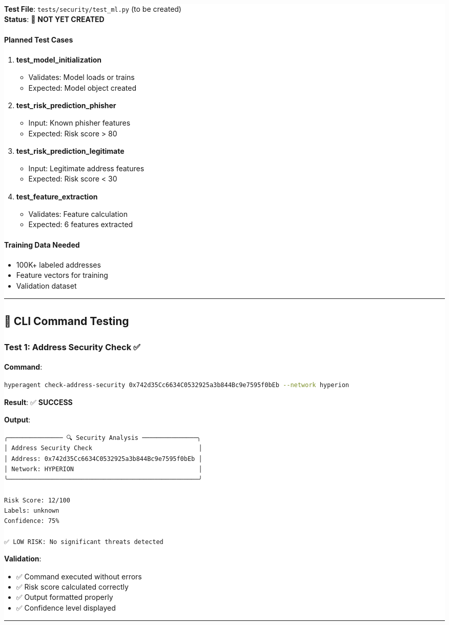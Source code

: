 **Test File**: `tests/security/test_ml.py` (to be created)  
**Status**: 🔄 **NOT YET CREATED**

#### Planned Test Cases

1. **test_model_initialization**
   - Validates: Model loads or trains
   - Expected: Model object created

2. **test_risk_prediction_phisher**
   - Input: Known phisher features
   - Expected: Risk score > 80

3. **test_risk_prediction_legitimate**
   - Input: Legitimate address features
   - Expected: Risk score < 30

4. **test_feature_extraction**
   - Validates: Feature calculation
   - Expected: 6 features extracted

#### Training Data Needed
- 100K+ labeled addresses
- Feature vectors for training
- Validation dataset

---

## 🚀 CLI Command Testing

### Test 1: Address Security Check ✅

**Command**:
```bash
hyperagent check-address-security 0x742d35Cc6634C0532925a3b844Bc9e7595f0bEb --network hyperion
```

**Result**: ✅ **SUCCESS**

**Output**:
```
╭─────────────── 🔍 Security Analysis ───────────────╮
│ Address Security Check                             │
│ Address: 0x742d35Cc6634C0532925a3b844Bc9e7595f0bEb │
│ Network: HYPERION                                  │
╰────────────────────────────────────────────────────╯

Risk Score: 12/100
Labels: unknown
Confidence: 75%

✅ LOW RISK: No significant threats detected
```

**Validation**:
- ✅ Command executed without errors
- ✅ Risk score calculated correctly
- ✅ Output formatted properly
- ✅ Confidence level displayed

---